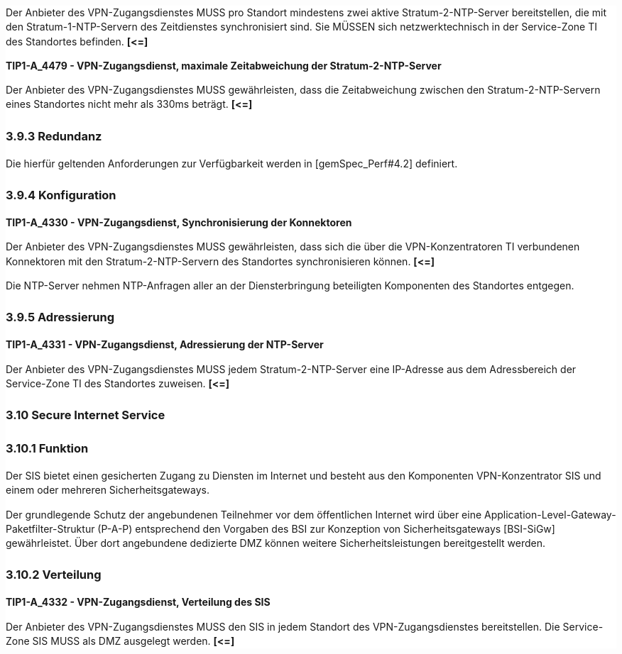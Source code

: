 Der Anbieter des VPN-Zugangsdienstes MUSS pro Standort mindestens zwei aktive
Stratum-2-NTP-Server bereitstellen, die mit den Stratum-1-NTP-Servern des
Zeitdienstes synchronisiert sind. Sie MÜSSEN sich netzwerktechnisch in der
Service-Zone TI des Standortes befinden. **[\<=]**

**TIP1-A_4479 - VPN-Zugangsdienst, maximale Zeitabweichung der
Stratum-2-NTP-Server**

Der Anbieter des VPN-Zugangsdienstes MUSS gewährleisten, dass die
Zeitabweichung zwischen den Stratum-2-NTP-Servern eines Standortes nicht mehr
als 330ms beträgt. **[\<=]**

### 3.9.3 Redundanz

Die hierfür geltenden Anforderungen zur Verfügbarkeit werden in
[gemSpec_Perf#4.2] definiert.

### 3.9.4 Konfiguration

**TIP1-A_4330 - VPN-Zugangsdienst, Synchronisierung der Konnektoren**

Der Anbieter des VPN-Zugangsdienstes MUSS gewährleisten, dass sich die über
die VPN-Konzentratoren TI verbundenen Konnektoren mit den Stratum-2-NTP-Servern
des Standortes synchronisieren können. **[\<=]**

Die NTP-Server nehmen NTP-Anfragen aller an der Diensterbringung beteiligten
Komponenten des Standortes entgegen.

### 3.9.5 Adressierung

**TIP1-A_4331 - VPN-Zugangsdienst, Adressierung der NTP-Server**

Der Anbieter des VPN-Zugangsdienstes MUSS jedem Stratum-2-NTP-Server eine
IP-Adresse aus dem Adressbereich der Service-Zone TI des Standortes zuweisen. **[\<=]**

### 3.10 Secure Internet Service

### 3.10.1 Funktion

Der SIS bietet einen gesicherten Zugang zu Diensten im Internet und besteht aus
den Komponenten VPN-Konzentrator SIS und einem oder mehreren
Sicherheitsgateways.

Der grundlegende Schutz der angebundenen Teilnehmer vor dem öffentlichen
Internet wird über eine Application-Level-Gateway-Paketfilter-Struktur (P-A-P)
entsprechend den Vorgaben des BSI zur Konzeption von Sicherheitsgateways
[BSI-SiGw] gewährleistet. Über dort angebundene dedizierte DMZ können
weitere Sicherheitsleistungen bereitgestellt werden.

### 3.10.2 Verteilung

**TIP1-A_4332 - VPN-Zugangsdienst, Verteilung des SIS**

Der Anbieter des VPN-Zugangsdienstes MUSS den SIS in jedem Standort des
VPN-Zugangsdienstes bereitstellen. Die Service-Zone SIS MUSS als DMZ ausgelegt
werden. **[\<=]**

